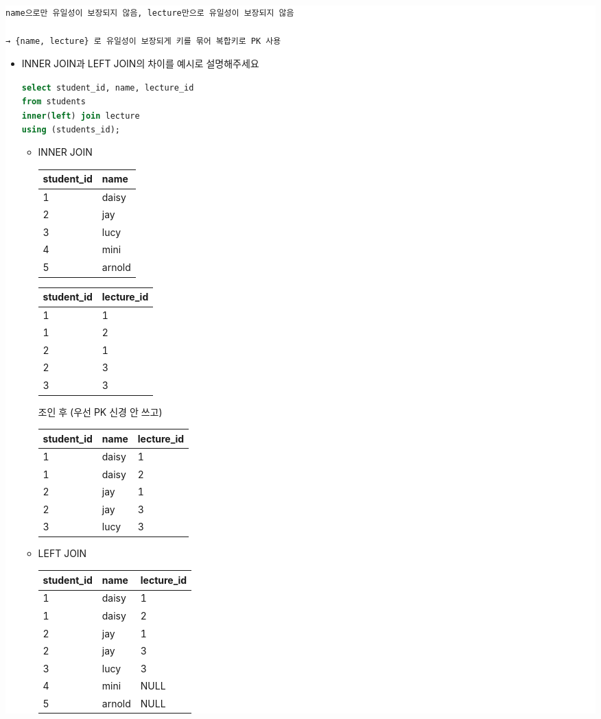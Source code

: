     name으로만 유일성이 보장되지 않음, lecture만으로 유일성이 보장되지 않음
    
    → {name, lecture} 로 유일성이 보장되게 키를 묶어 복합키로 PK 사용
    
- INNER JOIN과 LEFT JOIN의 차이를 예시로 설명해주세요
    
    ```sql
    select student_id, name, lecture_id
    from students
    inner(left) join lecture
    using (students_id);
    ```
    
    - INNER JOIN
        
        
        | student_id | name |
        | --- | --- |
        | 1 | daisy |
        | 2 | jay |
        | 3 | lucy |
        | 4 | mini |
        | 5 | arnold |
        
        | student_id | lecture_id |
        | --- | --- |
        | 1 | 1 |
        | 1 | 2 |
        | 2 | 1 |
        | 2 | 3 |
        | 3 | 3 |
        
        조인 후 (우선 PK 신경 안 쓰고)
        
        | student_id | name | lecture_id |
        | --- | --- | --- |
        | 1 | daisy | 1 |
        | 1 | daisy | 2 |
        | 2 | jay | 1 |
        | 2 | jay | 3 |
        | 3 | lucy | 3 |
      
    - LEFT JOIN  
        
        | student_id | name | lecture_id |
        | --- | --- | --- |
        | 1 | daisy | 1 |
        | 1 | daisy | 2 |
        | 2 | jay | 1 |
        | 2 | jay | 3 |
        | 3 | lucy | 3 |
        | 4 | mini | NULL |
        | 5 | arnold | NULL |
